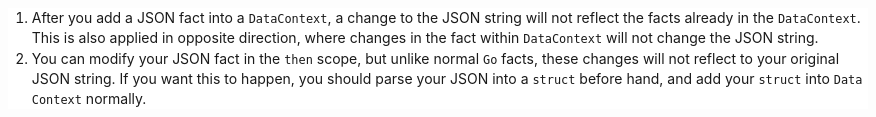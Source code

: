 1. After you add a JSON fact into a `DataContext`, a change to the JSON string will not reflect the facts already in the `DataContext`. This is also
applied in opposite direction, where changes in the fact within `DataContext` will not change the JSON string.
2. You can modify your JSON fact in the `then` scope, but unlike normal `Go` facts, these changes will not reflect to your original JSON string. If you want this to happen,
you should parse your JSON into a `struct` before hand, and add your `struct` into `DataContext` normally.
